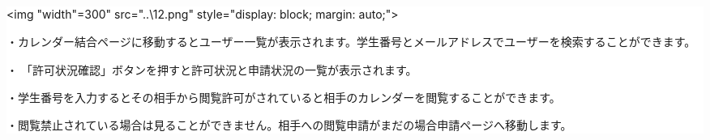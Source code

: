 <img "width"=300" src="..\12.png" style="display: block; margin: auto;">
</div>
・カレンダー結合ページに移動するとユーザー一覧が表示されます。学生番号とメールアドレスでユーザーを検索することができます。

・ 「許可状況確認」ボタンを押すと許可状況と申請状況の一覧が表示されます。

・学生番号を入力するとその相手から閲覧許可がされていると相手のカレンダーを閲覧することができます。

・閲覧禁止されている場合は見ることができません。相手への閲覧申請がまだの場合申請ページへ移動します。
<div style="text-align: center;">